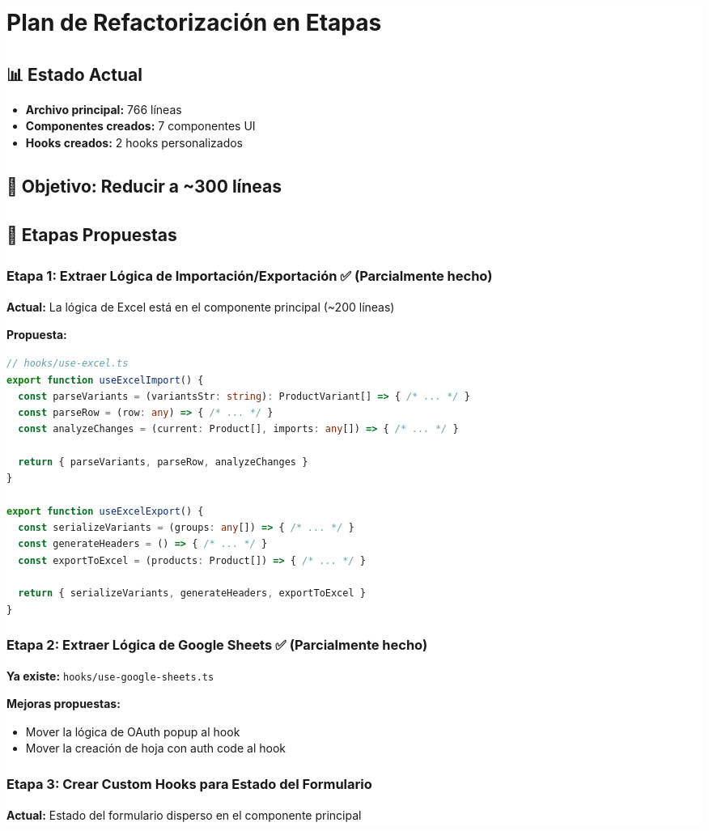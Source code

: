 # Plan de Refactorización en Etapas

## 📊 Estado Actual

- **Archivo principal:** 766 líneas
- **Componentes creados:** 7 componentes UI
- **Hooks creados:** 2 hooks personalizados

## 🎯 Objetivo: Reducir a ~300 líneas

## 📝 Etapas Propuestas

### Etapa 1: Extraer Lógica de Importación/Exportación ✅ (Parcialmente hecho)

**Actual:** La lógica de Excel está en el componente principal (~200 líneas)

**Propuesta:**
```typescript
// hooks/use-excel.ts
export function useExcelImport() {
  const parseVariants = (variantsStr: string): ProductVariant[] => { /* ... */ }
  const parseRow = (row: any) => { /* ... */ }
  const analyzeChanges = (current: Product[], imports: any[]) => { /* ... */ }
  
  return { parseVariants, parseRow, analyzeChanges }
}

export function useExcelExport() {
  const serializeVariants = (groups: any[]) => { /* ... */ }
  const generateHeaders = () => { /* ... */ }
  const exportToExcel = (products: Product[]) => { /* ... */ }
  
  return { serializeVariants, generateHeaders, exportToExcel }
}
```

### Etapa 2: Extraer Lógica de Google Sheets ✅ (Parcialmente hecho)

**Ya existe:** `hooks/use-google-sheets.ts`

**Mejoras propuestas:**
- Mover la lógica de OAuth popup al hook
- Mover la creación de hoja con auth code al hook

### Etapa 3: Crear Custom Hooks para Estado del Formulario

**Actual:** Estado del formulario disperso en el componente principal
